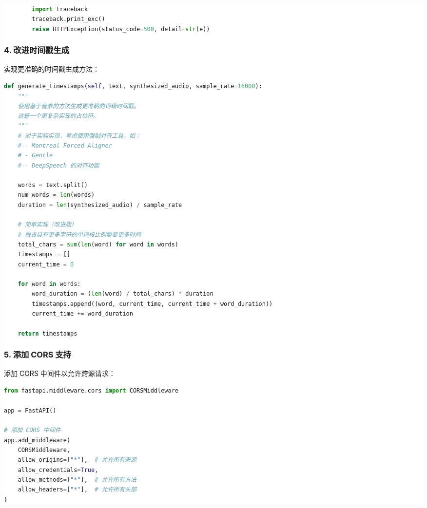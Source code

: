 ```python
        import traceback
        traceback.print_exc()
        raise HTTPException(status_code=500, detail=str(e))
```

### 4. 改进时间戳生成

实现更准确的时间戳生成方法：

```python
def generate_timestamps(self, text, synthesized_audio, sample_rate=16000):
    """
    使用基于音素的方法生成更准确的词级时间戳。
    这是一个更复杂实现的占位符。
    """
    # 对于实际实现，考虑使用强制对齐工具，如：
    # - Montreal Forced Aligner
    # - Gentle
    # - DeepSpeech 的对齐功能
    
    words = text.split()
    num_words = len(words)
    duration = len(synthesized_audio) / sample_rate
    
    # 简单实现（改进版）
    # 假设具有更多字符的单词按比例需要更多时间
    total_chars = sum(len(word) for word in words)
    timestamps = []
    current_time = 0
    
    for word in words:
        word_duration = (len(word) / total_chars) * duration
        timestamps.append((word, current_time, current_time + word_duration))
        current_time += word_duration
    
    return timestamps
```

### 5. 添加 CORS 支持

添加 CORS 中间件以允许跨源请求：

```python
from fastapi.middleware.cors import CORSMiddleware

app = FastAPI()

# 添加 CORS 中间件
app.add_middleware(
    CORSMiddleware,
    allow_origins=["*"],  # 允许所有来源
    allow_credentials=True,
    allow_methods=["*"],  # 允许所有方法
    allow_headers=["*"],  # 允许所有头部
)
```
